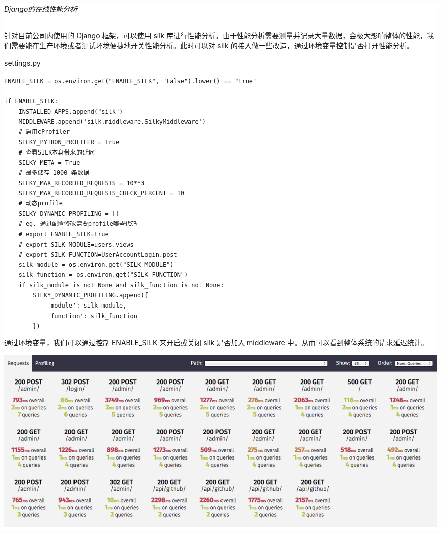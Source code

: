 ###### Django的在线性能分析

针对目前公司内使用的 Django 框架，可以使用 silk 库进行性能分析。由于性能分析需要测量并记录大量数据，会极大影响整体的性能，我们需要能在生产环境或者测试环境便捷地开关性能分析。此时可以对 silk 的接入做一些改造，通过环境变量控制是否打开性能分析。

settings.py
```
ENABLE_SILK = os.environ.get("ENABLE_SILK", "False").lower() == "true"

if ENABLE_SILK:
    INSTALLED_APPS.append("silk")
    MIDDLEWARE.append('silk.middleware.SilkyMiddleware')
    # 启用cProfiler
    SILKY_PYTHON_PROFILER = True
    # 查看SILK本身带来的延迟
    SILKY_META = True
    # 最多储存 1000 条数据
    SILKY_MAX_RECORDED_REQUESTS = 10**3
    SILKY_MAX_RECORDED_REQUESTS_CHECK_PERCENT = 10
    # 动态profile
    SILKY_DYNAMIC_PROFILING = []
    # eg. 通过配置修改需要profile哪些代码 
    # export ENABLE_SILK=true
    # export SILK_MODULE=users.views
    # export SILK_FUNCTION=UserAccountLogin.post
    silk_module = os.environ.get("SILK_MODULE")
    silk_function = os.environ.get("SILK_FUNCTION")
    if silk_module is not None and silk_function is not None:
        SILKY_DYNAMIC_PROFILING.append({
            'module': silk_module,
            'function': silk_function
        }) 
```

通过环境变量，我们可以通过控制 ENABLE_SILK 来开启或关闭 silk 是否加入 middleware 中。从而可以看到整体系统的请求延迟统计。

[![silk1.png](/img/in-post/performance-optimization/silk1.png)](/img/in-post/performance-optimization/silk1.png)
